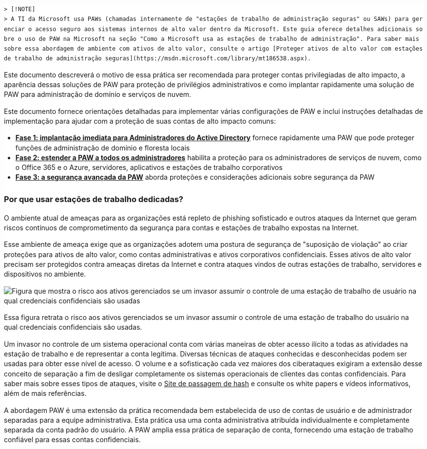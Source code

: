     > [!NOTE]
    > A TI da Microsoft usa PAWs (chamadas internamente de "estações de trabalho de administração seguras" ou SAWs) para gerenciar o acesso seguro aos sistemas internos de alto valor dentro da Microsoft. Este guia oferece detalhes adicionais sobre o uso de PAW na Microsoft na seção "Como a Microsoft usa as estações de trabalho de administração". Para saber mais sobre essa abordagem de ambiente com ativos de alto valor, consulte o artigo [Proteger ativos de alto valor com estações de trabalho de administração seguras](https://msdn.microsoft.com/library/mt186538.aspx).

Este documento descreverá o motivo de essa prática ser recomendada para proteger contas privilegiadas de alto impacto, a aparência dessas soluções de PAW para proteção de privilégios administrativos e como implantar rapidamente uma solução de PAW para administração de domínio e serviços de nuvem.

Este documento fornece orientações detalhadas para implementar várias configurações de PAW e inclui instruções detalhadas de implementação para ajudar com a proteção de suas contas de alto impacto comuns:

* [**Fase 1: implantação imediata para Administradores do Active Directory**](#phase-1-immediate-deployment-for-active-directory-administrators) fornece rapidamente uma PAW que pode proteger funções de administração de domínio e floresta locais
* [**Fase 2: estender a PAW a todos os administradores**](#phase-2-extend-paw-to-all-administrators) habilita a proteção para os administradores de serviços de nuvem, como o Office 365 e o Azure, servidores, aplicativos e estações de trabalho corporativos
* [**Fase 3: a segurança avançada da PAW**](#phase-3-extend-and-enhance-protection) aborda proteções e considerações adicionais sobre segurança da PAW

### <a name="why-dedicated-workstations"></a>Por que usar estações de trabalho dedicadas?

O ambiente atual de ameaças para as organizações está repleto de phishing sofisticado e outros ataques da Internet que geram riscos contínuos de comprometimento da segurança para contas e estações de trabalho expostas na Internet.

Esse ambiente de ameaça exige que as organizações adotem uma postura de segurança de "suposição de violação" ao criar proteções para ativos de alto valor, como contas administrativas e ativos corporativos confidenciais. Esses ativos de alto valor precisam ser protegidos contra ameaças diretas da Internet e contra ataques vindos de outras estações de trabalho, servidores e dispositivos no ambiente.

![Figura que mostra o risco aos ativos gerenciados se um invasor assumir o controle de uma estação de trabalho de usuário na qual credenciais confidenciais são usadas](../media/privileged-access-workstations/PAWFig2.JPG)

Essa figura retrata o risco aos ativos gerenciados se um invasor assumir o controle de uma estação de trabalho do usuário na qual credenciais confidenciais são usadas.

Um invasor no controle de um sistema operacional conta com várias maneiras de obter acesso ilícito a todas as atividades na estação de trabalho e de representar a conta legítima. Diversas técnicas de ataques conhecidas e desconhecidas podem ser usadas para obter esse nível de acesso. O volume e a sofisticação cada vez maiores dos ciberataques exigiram a extensão desse conceito de separação a fim de desligar completamente os sistemas operacionais de clientes das contas confidenciais. Para saber mais sobre esses tipos de ataques, visite o [Site de passagem de hash](https://www.microsoft.com/pth) e consulte os white papers e vídeos informativos, além de mais referências.

A abordagem PAW é uma extensão da prática recomendada bem estabelecida de uso de contas de usuário e de administrador separadas para a equipe administrativa. Esta prática usa uma conta administrativa atribuída individualmente e completamente separada da conta padrão do usuário. A PAW amplia essa prática de separação de conta, fornecendo uma estação de trabalho confiável para essas contas confidenciais.
